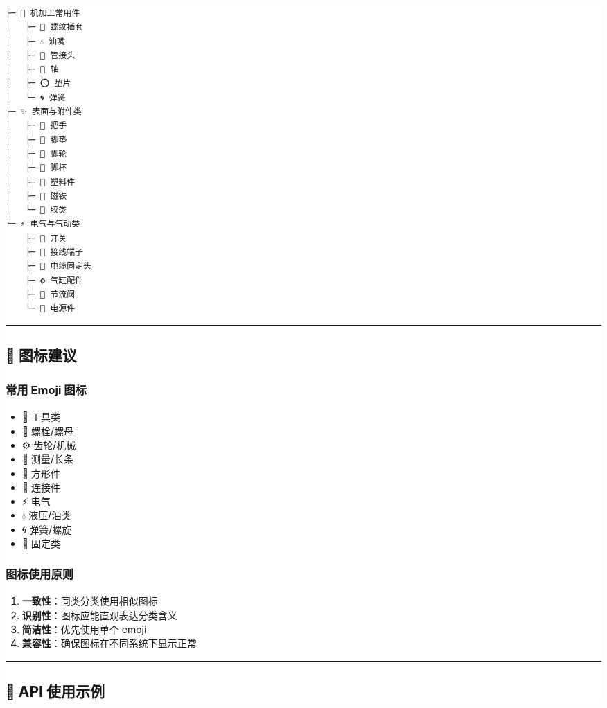 ```
├─ 🔨 机加工常用件
│   ├─ 🔩 螺纹插套
│   ├─ 💧 油嘴
│   ├─ 🔌 管接头
│   ├─ 📏 轴
│   ├─ ⭕ 垫片
│   └─ 🌀 弹簧
├─ ✨ 表面与附件类
│   ├─ 🤚 把手
│   ├─ 🦶 脚垫
│   ├─ 🛞 脚轮
│   ├─ 🥤 脚杯
│   ├─ 🧱 塑料件
│   ├─ 🧲 磁铁
│   └─ 🧴 胶类
└─ ⚡ 电气与气动类
    ├─ 🔘 开关
    ├─ 🔌 接线端子
    ├─ 🔗 电缆固定头
    ├─ ⚙️ 气缸配件
    ├─ 🚰 节流阀
    └─ 🔋 电源件
```

---

## 🎨 图标建议

### 常用 Emoji 图标
- 🔧 工具类
- 🔩 螺栓/螺母
- ⚙️ 齿轮/机械
- 📏 测量/长条
- 🔲 方形件
- 🔗 连接件
- ⚡ 电气
- 💧 液压/油类
- 🌀 弹簧/螺旋
- 📌 固定类

### 图标使用原则
1. **一致性**：同类分类使用相似图标
2. **识别性**：图标应能直观表达分类含义
3. **简洁性**：优先使用单个 emoji
4. **兼容性**：确保图标在不同系统下显示正常

---

## 📝 API 使用示例
